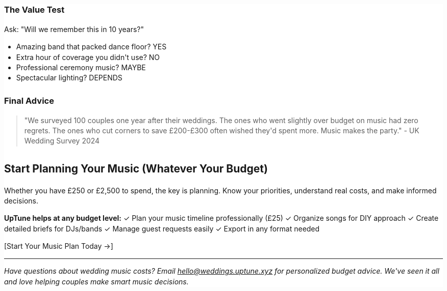 ### The Value Test
Ask: "Will we remember this in 10 years?"
- Amazing band that packed dance floor? YES
- Extra hour of coverage you didn't use? NO
- Professional ceremony music? MAYBE
- Spectacular lighting? DEPENDS

### Final Advice
> "We surveyed 100 couples one year after their weddings. The ones who went slightly over budget on music had zero regrets. The ones who cut corners to save £200-£300 often wished they'd spent more. Music makes the party." - UK Wedding Survey 2024

## Start Planning Your Music (Whatever Your Budget)

Whether you have £250 or £2,500 to spend, the key is planning. Know your priorities, understand real costs, and make informed decisions.

**UpTune helps at any budget level:**
✓ Plan your music timeline professionally (£25)
✓ Organize songs for DIY approach
✓ Create detailed briefs for DJs/bands
✓ Manage guest requests easily
✓ Export in any format needed

[Start Your Music Plan Today →]

---

*Have questions about wedding music costs? Email hello@weddings.uptune.xyz for personalized budget advice. We've seen it all and love helping couples make smart music decisions.*